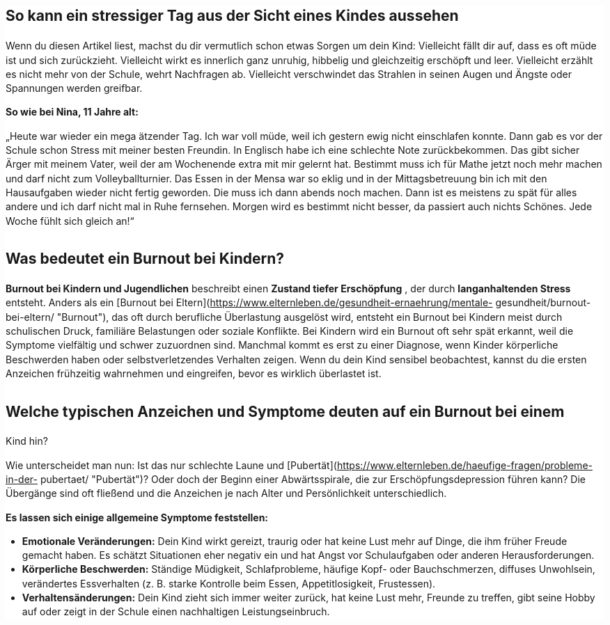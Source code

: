 ##  So kann ein stressiger Tag aus der Sicht eines Kindes aussehen

Wenn du diesen Artikel liest, machst du dir vermutlich schon etwas Sorgen um
dein Kind: Vielleicht fällt dir auf, dass es oft müde ist und sich
zurückzieht. Vielleicht wirkt es innerlich ganz unruhig, hibbelig und
gleichzeitig erschöpft und leer. Vielleicht erzählt es nicht mehr von der
Schule, wehrt Nachfragen ab. Vielleicht verschwindet das Strahlen in seinen
Augen und Ängste oder Spannungen werden greifbar.

**So wie bei Nina, 11 Jahre alt:**

„Heute war wieder ein mega ätzender Tag. Ich war voll müde, weil ich gestern
ewig nicht einschlafen konnte. Dann gab es vor der Schule schon Stress mit
meiner besten Freundin. In Englisch habe ich eine schlechte Note
zurückbekommen. Das gibt sicher Ärger mit meinem Vater, weil der am Wochenende
extra mit mir gelernt hat. Bestimmt muss ich für Mathe jetzt noch mehr machen
und darf nicht zum Volleyballturnier. Das Essen in der Mensa war so eklig und
in der Mittagsbetreuung bin ich mit den Hausaufgaben wieder nicht fertig
geworden. Die muss ich dann abends noch machen. Dann ist es meistens zu spät
für alles andere und ich darf nicht mal in Ruhe fernsehen. Morgen wird es
bestimmt nicht besser, da passiert auch nichts Schönes. Jede Woche fühlt sich
gleich an!“

##  Was bedeutet ein Burnout bei Kindern?

**Burnout bei Kindern und Jugendlichen** beschreibt einen **Zustand tiefer
Erschöpfung** , der durch **langanhaltenden Stress** entsteht. Anders als ein
[Burnout bei Eltern](https://www.elternleben.de/gesundheit-ernaehrung/mentale-
gesundheit/burnout-bei-eltern/ "Burnout"), das oft durch berufliche
Überlastung ausgelöst wird, entsteht ein Burnout bei Kindern meist durch
schulischen Druck, familiäre Belastungen oder soziale Konflikte. Bei Kindern
wird ein Burnout oft sehr spät erkannt, weil die Symptome vielfältig und
schwer zuzuordnen sind. Manchmal kommt es erst zu einer Diagnose, wenn Kinder
körperliche Beschwerden haben oder selbstverletzendes Verhalten zeigen. Wenn
du dein Kind sensibel beobachtest, kannst du die ersten Anzeichen frühzeitig
wahrnehmen und eingreifen, bevor es wirklich überlastet ist.

##  Welche typischen Anzeichen und Symptome deuten auf ein Burnout bei einem
Kind hin?

Wie unterscheidet man nun: Ist das nur schlechte Laune und
[Pubertät](https://www.elternleben.de/haeufige-fragen/probleme-in-der-
pubertaet/ "Pubertät")? Oder doch der Beginn einer Abwärtsspirale, die zur
Erschöpfungsdepression führen kann? Die Übergänge sind oft fließend und die
Anzeichen je nach Alter und Persönlichkeit unterschiedlich.

**Es lassen sich einige allgemeine Symptome feststellen:**

  * **Emotionale Veränderungen:** Dein Kind wirkt gereizt, traurig oder hat keine Lust mehr auf Dinge, die ihm früher Freude gemacht haben. Es schätzt Situationen eher negativ ein und hat Angst vor Schulaufgaben oder anderen Herausforderungen.
  * **Körperliche Beschwerden:** Ständige Müdigkeit, Schlafprobleme, häufige Kopf- oder Bauchschmerzen, diffuses Unwohlsein, verändertes Essverhalten (z. B. starke Kontrolle beim Essen, Appetitlosigkeit, Frustessen).
  * **Verhaltensänderungen:** Dein Kind zieht sich immer weiter zurück, hat keine Lust mehr, Freunde zu treffen, gibt seine Hobby auf oder zeigt in der Schule einen nachhaltigen Leistungseinbruch.
